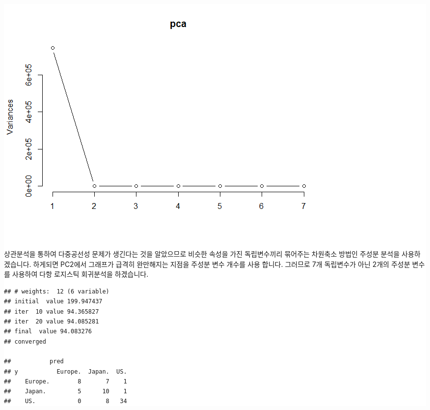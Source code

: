 ![](CRM기말과제_2015211235_박창현RMD_files/figure-gfm/unnamed-chunk-13-1.png)

상관분석을 통하여 다중공선성 문제가 생긴다는 것을 알았으므로 비슷한 속성을 가진 독립변수끼리 묶어주는 차원축소 방법인 주성분
분석을 사용하겠습니다. 하게되면 PC2에서 그래프가 급격히 완만해지는 지점을 주성분 변수 개수를 사용 합니다. 그러므로
7개 독립변수가 아닌 2개의 주성분 변수를 사용하여 다항 로지스틱 회귀분석을 하겠습니다.

    ## # weights:  12 (6 variable)
    ## initial  value 199.947437 
    ## iter  10 value 94.365827
    ## iter  20 value 94.085281
    ## final  value 94.083276 
    ## converged

    ##           pred
    ## y           Europe.  Japan.  US.
    ##    Europe.        8       7    1
    ##    Japan.         5      10    1
    ##    US.            0       8   34
